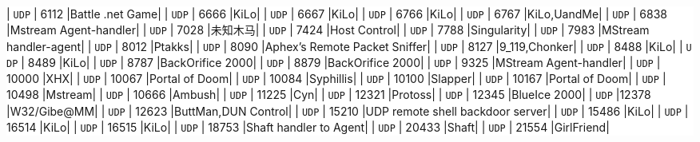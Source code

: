 | `UDP` | 6112 |Battle .net Game|
| `UDP` | 6666 |KiLo|
| `UDP` | 6667 |KiLo|
| `UDP` | 6766 |KiLo|
| `UDP` | 6767 |KiLo,UandMe|
| `UDP` | 6838 |Mstream Agent-handler|
| `UDP` | 7028 |未知木马|
| `UDP` | 7424 |Host Control|
| `UDP` | 7788 |Singularity|
| `UDP` | 7983 |MStream handler-agent|
| `UDP` | 8012 |Ptakks|
| `UDP` | 8090 |Aphex’s Remote Packet Sniffer|
| `UDP` | 8127 |9_119,Chonker|
| `UDP` | 8488 |KiLo|
| `UDP` | 8489 |KiLo|
| `UDP` | 8787 |BackOrifice 2000|
| `UDP` | 8879 |BackOrifice 2000|
| `UDP` | 9325 |MStream Agent-handler|
| `UDP` | 10000 |XHX|
| `UDP` | 10067 |Portal of Doom|
| `UDP` | 10084 |Syphillis|
| `UDP` | 10100 |Slapper|
| `UDP` | 10167 |Portal of Doom|
| `UDP` | 10498 |Mstream|
| `UDP` | 10666 |Ambush|
| `UDP` | 11225 |Cyn|
| `UDP` | 12321 |Protoss|
| `UDP` | 12345 |BlueIce 2000|
| `UDP` |12378 |W32/Gibe@MM|
| `UDP` | 12623 |ButtMan,DUN Control|
| `UDP` | 15210 |UDP remote shell backdoor server|
| `UDP` | 15486 |KiLo|
| `UDP` | 16514 |KiLo|
| `UDP` | 16515 |KiLo|
| `UDP` | 18753 |Shaft handler to Agent|
| `UDP` | 20433 |Shaft|
| `UDP` | 21554 |GirlFriend|